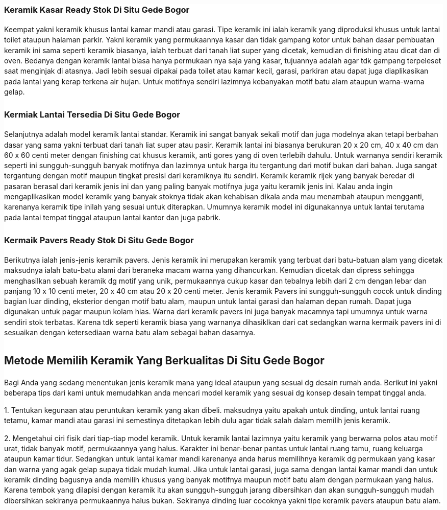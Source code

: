 ### Keramik Kasar Ready Stok Di Situ Gede Bogor

Keempat yakni keramik khusus lantai kamar mandi atau garasi. Tipe keramik ini ialah keramik yang diproduksi khusus untuk lantai toilet ataupun halaman parkir. Yakni keramik yang permukaannya kasar dan tidak gampang kotor untuk bahan dasar pembuatan keramik ini sama seperti keramik biasanya, ialah terbuat dari tanah liat super yang dicetak, kemudian di finishing atau dicat dan di oven. Bedanya dengan keramik lantai biasa hanya permukaan nya saja yang kasar, tujuannya adalah agar tdk gampang terpeleset saat menginjak di atasnya. Jadi lebih sesuai dipakai pada toilet atau kamar kecil, garasi, parkiran atau dapat juga diaplikasikan pada lantai yang kerap terkena air hujan. Untuk motifnya sendiri lazimnya kebanyakan motif batu alam ataupun warna-warna gelap.

### Kermiak Lantai Tersedia Di Situ Gede Bogor

Selanjutnya adalah model keramik lantai standar. Keramik ini sangat banyak sekali motif dan juga modelnya akan tetapi berbahan dasar yang sama yakni terbuat dari tanah liat super atau pasir. Keramik lantai ini biasanya berukuran 20 x 20 cm, 40 x 40 cm dan 60 x 60 centi meter dengan finishing cat khusus keramik, anti gores yang di oven terlebih dahulu. Untuk warnanya sendiri keramik seperti ini sungguh-sungguh banyak motifnya dan lazimnya untuk harga itu tergantung dari motif bukan dari bahan. Juga sangat tergantung dengan motif maupun tingkat presisi dari keramiknya itu sendiri. Keramik keramik rijek yang banyak beredar di pasaran berasal dari keramik jenis ini dan yang paling banyak motifnya juga yaitu keramik jenis ini. Kalau anda ingin mengaplikasikan model keramik yang banyak stoknya tidak akan kehabisan dikala anda mau menambah ataupun mengganti, karenanya keramik tipe inilah yang sesuai untuk diterapkan. Umumnya keramik model ini digunakannya untuk lantai terutama pada lantai tempat tinggal ataupun lantai kantor dan juga pabrik.

### Kermaik Pavers Ready Stok Di Situ Gede Bogor

Berikutnya ialah jenis-jenis keramik pavers. Jenis keramik ini merupakan keramik yang terbuat dari batu-batuan alam yang dicetak maksudnya ialah batu-batu alami dari beraneka macam warna yang dihancurkan. Kemudian dicetak dan dipress sehingga menghasilkan sebuah keramik dg motif yang unik, permukaannya cukup kasar dan tebalnya lebih dari 2 cm dengan lebar dan panjang 10 x 10 centi meter, 20 x 40 cm atau 20 x 20 centi meter. Jenis keramik Pavers ini sungguh-sungguh cocok untuk dinding bagian luar dinding, eksterior dengan motif batu alam, maupun untuk lantai garasi dan halaman depan rumah. Dapat juga digunakan untuk pagar maupun kolam hias. Warna dari keramik pavers ini juga banyak macamnya tapi umumnya untuk warna sendiri stok terbatas. Karena tdk seperti keramik biasa yang warnanya dihasiklkan dari cat sedangkan warna kermaik pavers ini di sesuaikan dengan ketersediaan warna batu alam sebagai bahan dasarnya.

## Metode Memilih Keramik Yang Berkualitas Di Situ Gede Bogor

Bagi Anda yang sedang menentukan jenis keramik mana yang ideal ataupun yang sesuai dg desain rumah anda. Berikut ini yakni beberapa tips dari kami untuk memudahkan anda mencari model keramik yang sesuai dg konsep desain tempat tinggal anda.

1\. Tentukan kegunaan atau peruntukan keramik yang akan dibeli. maksudnya yaitu apakah untuk dinding, untuk lantai ruang tetamu, kamar mandi atau garasi ini semestinya ditetapkan lebih dulu agar tidak salah dalam memilih jenis keramik.

2\. Mengetahui ciri fisik dari tiap-tiap model keramik. Untuk keramik lantai lazimnya yaitu keramik yang berwarna polos atau motif urat, tidak banyak motif, permukaannya yang halus. Karakter ini benar-benar pantas untuk lantai ruang tamu, ruang keluarga ataupun kamar tidur. Sedangkan untuk lantai kamar mandi karenanya anda harus memilihnya keramik dg permukaan yang kasar dan warna yang agak gelap supaya tidak mudah kumal. Jika untuk lantai garasi, juga sama dengan lantai kamar mandi dan untuk keramik dinding bagusnya anda memilih khusus yang banyak motifnya maupun motif batu alam dengan permukaan yang halus. Karena tembok yang dilapisi dengan keramik itu akan sungguh-sungguh jarang dibersihkan dan akan sungguh-sungguh mudah dibersihkan sekiranya permukaannya halus bukan. Sekiranya dinding luar cocoknya yakni tipe keramik pavers ataupun batu alam.
